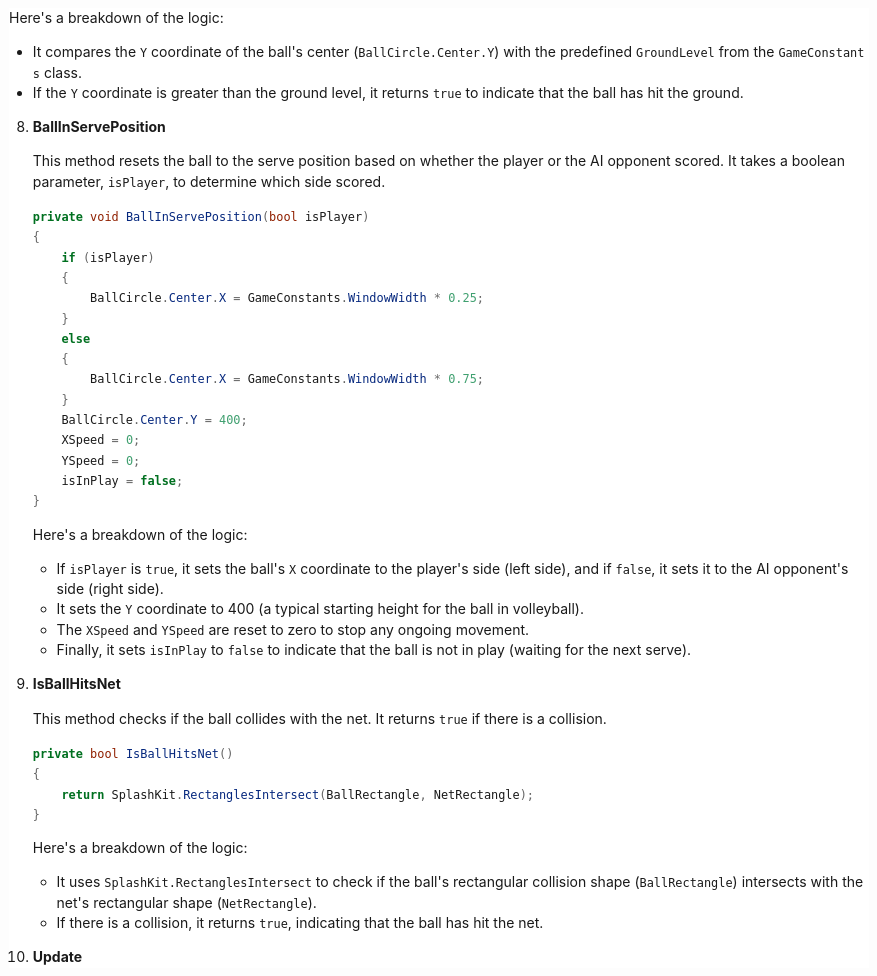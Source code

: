    Here's a breakdown of the logic:

   - It compares the `Y` coordinate of the ball's center (`BallCircle.Center.Y`) with the predefined `GroundLevel` from the `GameConstants` class.
   - If the `Y` coordinate is greater than the ground level, it returns `true` to indicate that the ball has hit the ground.

8. **BallInServePosition**

   This method resets the ball to the serve position based on whether the player or the AI opponent scored. It takes a boolean parameter, `isPlayer`, to determine which side scored.

   ```csharp
   private void BallInServePosition(bool isPlayer)
   {
       if (isPlayer)
       {
           BallCircle.Center.X = GameConstants.WindowWidth * 0.25;
       }
       else
       {
           BallCircle.Center.X = GameConstants.WindowWidth * 0.75;
       }
       BallCircle.Center.Y = 400;
       XSpeed = 0;
       YSpeed = 0;
       isInPlay = false;
   }
   ```

   Here's a breakdown of the logic:

   - If `isPlayer` is `true`, it sets the ball's `X` coordinate to the player's side (left side), and if `false`, it sets it to the AI opponent's side (right side).
   - It sets the `Y` coordinate to 400 (a typical starting height for the ball in volleyball).
   - The `XSpeed` and `YSpeed` are reset to zero to stop any ongoing movement.
   - Finally, it sets `isInPlay` to `false` to indicate that the ball is not in play (waiting for the next serve).

9. **IsBallHitsNet**

   This method checks if the ball collides with the net. It returns `true` if there is a collision.

   ```csharp
   private bool IsBallHitsNet()
   {
       return SplashKit.RectanglesIntersect(BallRectangle, NetRectangle);
   }
   ```

   Here's a breakdown of the logic:

   - It uses `SplashKit.RectanglesIntersect` to check if the ball's rectangular collision shape (`BallRectangle`) intersects with the net's rectangular shape (`NetRectangle`).
   - If there is a collision, it returns `true`, indicating that the ball has hit the net.

10. **Update**
